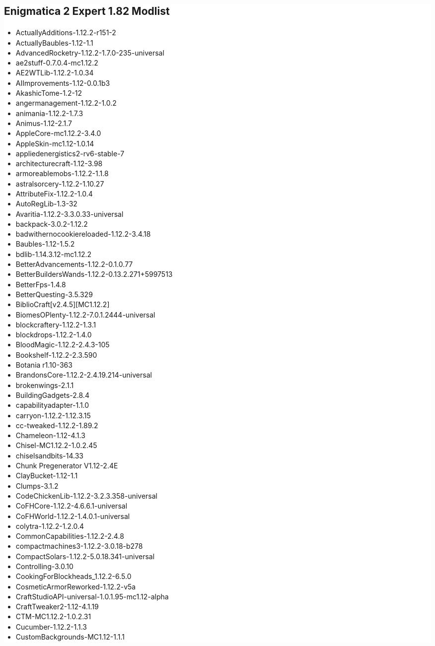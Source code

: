 ## Enigmatica 2 Expert 1.82 Modlist
- ActuallyAdditions-1.12.2-r151-2
- ActuallyBaubles-1.12-1.1
- AdvancedRocketry-1.12.2-1.7.0-235-universal
- ae2stuff-0.7.0.4-mc1.12.2
- AE2WTLib-1.12.2-1.0.34
- AIImprovements-1.12-0.0.1b3
- AkashicTome-1.2-12
- angermanagement-1.12.2-1.0.2
- animania-1.12.2-1.7.3
- Animus-1.12-2.1.7
- AppleCore-mc1.12.2-3.4.0
- AppleSkin-mc1.12-1.0.14
- appliedenergistics2-rv6-stable-7
- architecturecraft-1.12-3.98
- armoreablemobs-1.12.2-1.1.8
- astralsorcery-1.12.2-1.10.27
- AttributeFix-1.12.2-1.0.4
- AutoRegLib-1.3-32
- Avaritia-1.12.2-3.3.0.33-universal
- backpack-3.0.2-1.12.2
- badwithernocookiereloaded-1.12.2-3.4.18
- Baubles-1.12-1.5.2
- bdlib-1.14.3.12-mc1.12.2
- BetterAdvancements-1.12.2-0.1.0.77
- BetterBuildersWands-1.12.2-0.13.2.271+5997513
- BetterFps-1.4.8
- BetterQuesting-3.5.329
- BiblioCraft[v2.4.5][MC1.12.2]
- BiomesOPlenty-1.12.2-7.0.1.2444-universal
- blockcraftery-1.12.2-1.3.1
- blockdrops-1.12.2-1.4.0
- BloodMagic-1.12.2-2.4.3-105
- Bookshelf-1.12.2-2.3.590
- Botania r1.10-363
- BrandonsCore-1.12.2-2.4.19.214-universal
- brokenwings-2.1.1
- BuildingGadgets-2.8.4
- capabilityadapter-1.1.0
- carryon-1.12.2-1.12.3.15
- cc-tweaked-1.12.2-1.89.2
- Chameleon-1.12-4.1.3
- Chisel-MC1.12.2-1.0.2.45
- chiselsandbits-14.33
- Chunk Pregenerator V1.12-2.4E
- ClayBucket-1.12-1.1
- Clumps-3.1.2
- CodeChickenLib-1.12.2-3.2.3.358-universal
- CoFHCore-1.12.2-4.6.6.1-universal
- CoFHWorld-1.12.2-1.4.0.1-universal
- colytra-1.12.2-1.2.0.4
- CommonCapabilities-1.12.2-2.4.8
- compactmachines3-1.12.2-3.0.18-b278
- CompactSolars-1.12.2-5.0.18.341-universal
- Controlling-3.0.10
- CookingForBlockheads_1.12.2-6.5.0
- CosmeticArmorReworked-1.12.2-v5a
- CraftStudioAPI-universal-1.0.1.95-mc1.12-alpha
- CraftTweaker2-1.12-4.1.19
- CTM-MC1.12.2-1.0.2.31
- Cucumber-1.12.2-1.1.3
- CustomBackgrounds-MC1.12-1.1.1